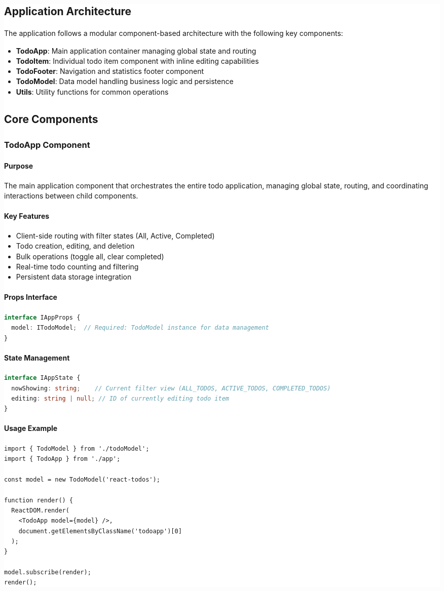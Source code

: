 ## Application Architecture

The application follows a modular component-based architecture with the following key components:

- **TodoApp**: Main application container managing global state and routing
- **TodoItem**: Individual todo item component with inline editing capabilities
- **TodoFooter**: Navigation and statistics footer component
- **TodoModel**: Data model handling business logic and persistence
- **Utils**: Utility functions for common operations

## Core Components

### TodoApp Component

#### Purpose
The main application component that orchestrates the entire todo application, managing global state, routing, and coordinating interactions between child components.

#### Key Features
- Client-side routing with filter states (All, Active, Completed)
- Todo creation, editing, and deletion
- Bulk operations (toggle all, clear completed)
- Real-time todo counting and filtering
- Persistent data storage integration

#### Props Interface
```typescript
interface IAppProps {
  model: ITodoModel;  // Required: TodoModel instance for data management
}
```

#### State Management
```typescript
interface IAppState {
  nowShowing: string;    // Current filter view (ALL_TODOS, ACTIVE_TODOS, COMPLETED_TODOS)
  editing: string | null; // ID of currently editing todo item
}
```

#### Usage Example
```tsx
import { TodoModel } from './todoModel';
import { TodoApp } from './app';

const model = new TodoModel('react-todos');

function render() {
  ReactDOM.render(
    <TodoApp model={model} />,
    document.getElementsByClassName('todoapp')[0]
  );
}

model.subscribe(render);
render();
```

